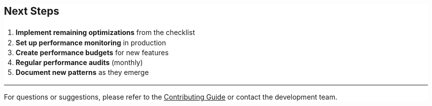 ## Next Steps

1. **Implement remaining optimizations** from the checklist
2. **Set up performance monitoring** in production
3. **Create performance budgets** for new features
4. **Regular performance audits** (monthly)
5. **Document new patterns** as they emerge

---

For questions or suggestions, please refer to the [Contributing Guide](./CONTRIBUTING.md) or contact the development team.